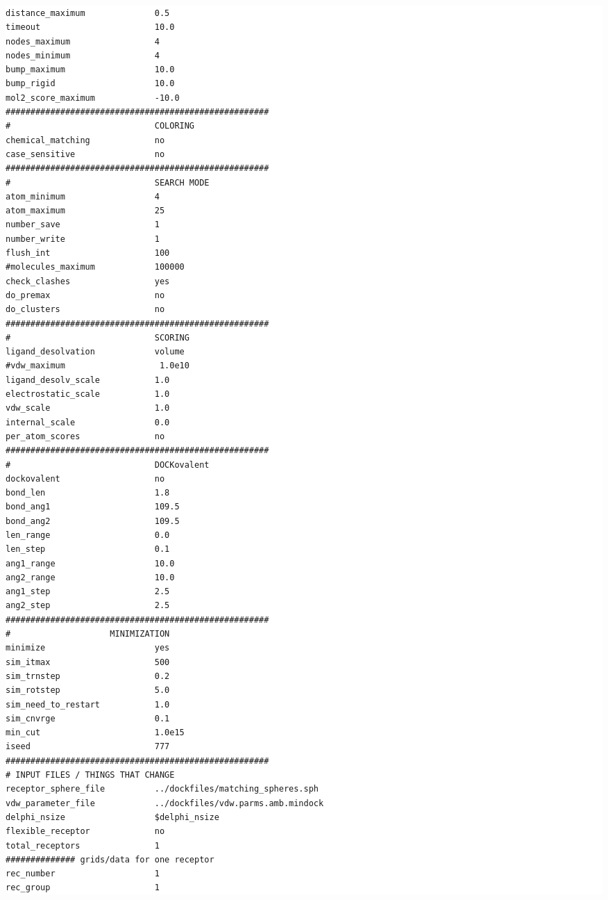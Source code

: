 ```
distance_maximum              0.5
timeout                       10.0
nodes_maximum                 4
nodes_minimum                 4
bump_maximum                  10.0
bump_rigid                    10.0
mol2_score_maximum            -10.0
#####################################################
#                             COLORING
chemical_matching             no
case_sensitive                no
#####################################################
#                             SEARCH MODE
atom_minimum                  4
atom_maximum                  25
number_save                   1
number_write                  1
flush_int                     100
#molecules_maximum            100000
check_clashes                 yes
do_premax                     no
do_clusters                   no
#####################################################
#                             SCORING
ligand_desolvation            volume
#vdw_maximum                   1.0e10
ligand_desolv_scale           1.0
electrostatic_scale           1.0
vdw_scale                     1.0
internal_scale                0.0
per_atom_scores               no
##################################################### 
#                             DOCKovalent 
dockovalent                   no
bond_len                      1.8
bond_ang1                     109.5
bond_ang2                     109.5
len_range                     0.0
len_step                      0.1
ang1_range                    10.0
ang2_range                    10.0
ang1_step                     2.5
ang2_step                     2.5
#####################################################
#                    MINIMIZATION
minimize                      yes
sim_itmax                     500
sim_trnstep                   0.2
sim_rotstep                   5.0
sim_need_to_restart           1.0
sim_cnvrge                    0.1
min_cut                       1.0e15
iseed                         777
##################################################### 
# INPUT FILES / THINGS THAT CHANGE
receptor_sphere_file          ../dockfiles/matching_spheres.sph
vdw_parameter_file            ../dockfiles/vdw.parms.amb.mindock
delphi_nsize                  $delphi_nsize
flexible_receptor             no
total_receptors               1
############## grids/data for one receptor
rec_number                    1
rec_group                     1
```